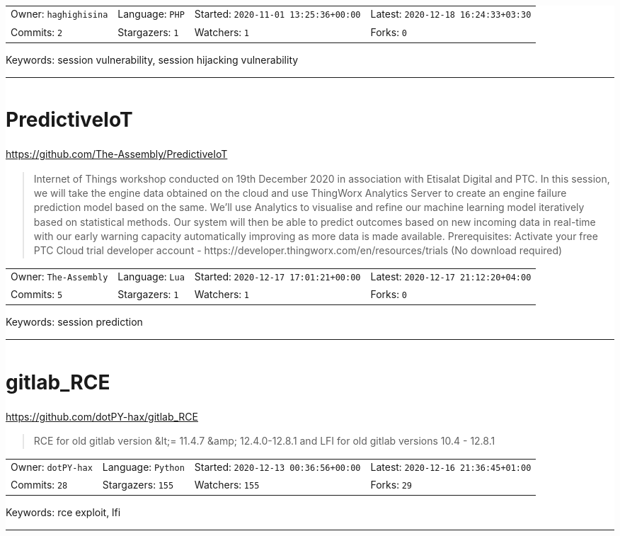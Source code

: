 <table><tr>
<tr><td>Owner: <code>haghighisina</code></td>
    <td>Language: <code>PHP</code></td>
    <td>Started: <code>2020-11-01 13:25:36+00:00</code></td>
    <td>Latest: <code>2020-12-18 16:24:33+03:30</code></td></tr>
<tr><td>Commits: <code>2</code></td>
    <td>Stargazers: <code>1</code></td>
    <td>Watchers: <code>1</code></td>
    <td>Forks: <code>0</code></td></tr>
</table>
Keywords: session vulnerability, session hijacking vulnerability

---

# PredictiveIoT

https://github.com/The-Assembly/PredictiveIoT
<blockquote>
Internet of Things workshop conducted on 19th December 2020 in association with Etisalat Digital and PTC.  In this session, we will take the engine data obtained on the cloud and use ThingWorx Analytics Server to create an engine failure prediction model based on the same. We’ll use Analytics to visualise and refine our machine learning model iteratively based on statistical methods. Our system will then be able to predict outcomes based on new incoming data in real-time with our early warning capacity automatically improving as more data is made available.  Prerequisites: Activate your free PTC Cloud trial developer account - https://developer.thingworx.com/en/resources/trials (No download required)
</blockquote>

<table><tr>
<tr><td>Owner: <code>The-Assembly</code></td>
    <td>Language: <code>Lua</code></td>
    <td>Started: <code>2020-12-17 17:01:21+00:00</code></td>
    <td>Latest: <code>2020-12-17 21:12:20+04:00</code></td></tr>
<tr><td>Commits: <code>5</code></td>
    <td>Stargazers: <code>1</code></td>
    <td>Watchers: <code>1</code></td>
    <td>Forks: <code>0</code></td></tr>
</table>
Keywords: session prediction

---

# gitlab_RCE

https://github.com/dotPY-hax/gitlab_RCE
<blockquote>
RCE for old gitlab version &amp;lt;= 11.4.7 &amp;amp; 12.4.0-12.8.1 and LFI for old gitlab versions 10.4 - 12.8.1
</blockquote>

<table><tr>
<tr><td>Owner: <code>dotPY-hax</code></td>
    <td>Language: <code>Python</code></td>
    <td>Started: <code>2020-12-13 00:36:56+00:00</code></td>
    <td>Latest: <code>2020-12-16 21:36:45+01:00</code></td></tr>
<tr><td>Commits: <code>28</code></td>
    <td>Stargazers: <code>155</code></td>
    <td>Watchers: <code>155</code></td>
    <td>Forks: <code>29</code></td></tr>
</table>
Keywords: rce exploit, lfi

---